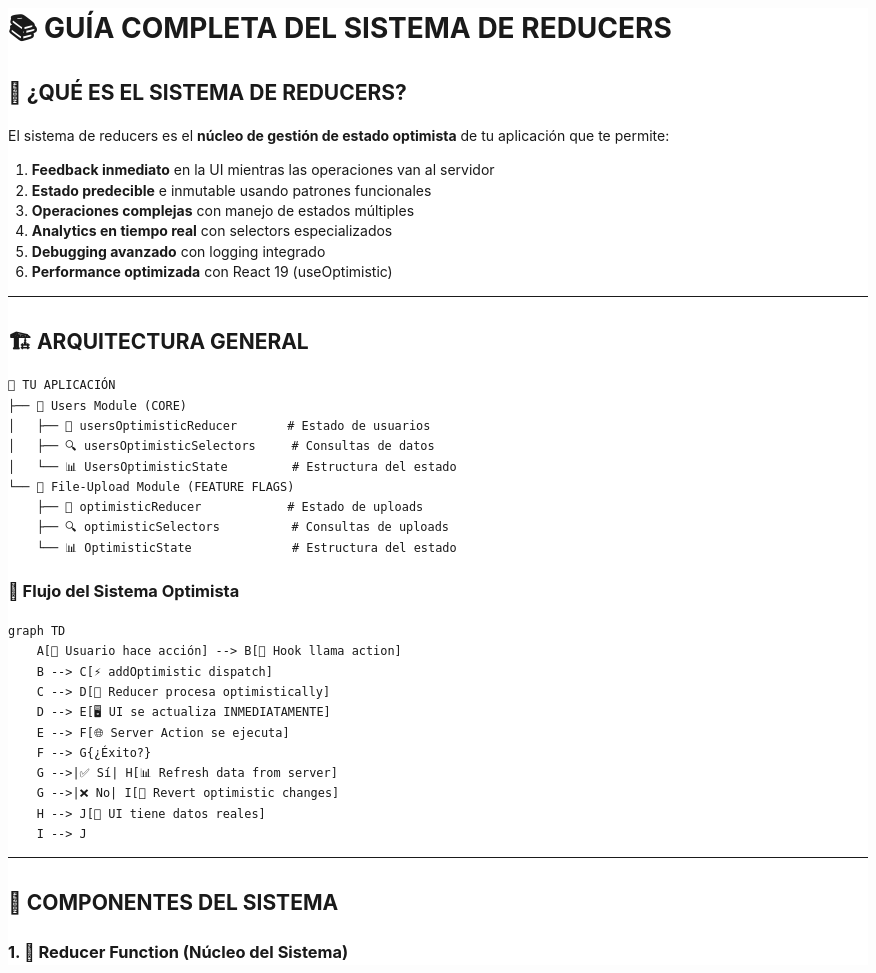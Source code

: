 # 📚 **GUÍA COMPLETA DEL SISTEMA DE REDUCERS**

## 🎯 **¿QUÉ ES EL SISTEMA DE REDUCERS?**

El sistema de reducers es el **núcleo de gestión de estado optimista** de tu aplicación que te permite:

1. **Feedback inmediato** en la UI mientras las operaciones van al servidor
2. **Estado predecible** e inmutable usando patrones funcionales
3. **Operaciones complejas** con manejo de estados múltiples
4. **Analytics en tiempo real** con selectors especializados
5. **Debugging avanzado** con logging integrado
6. **Performance optimizada** con React 19 (useOptimistic)

---

## 🏗️ **ARQUITECTURA GENERAL**

```
🏢 TU APLICACIÓN
├── 👥 Users Module (CORE)
│   ├── 🎯 usersOptimisticReducer       # Estado de usuarios
│   ├── 🔍 usersOptimisticSelectors     # Consultas de datos
│   └── 📊 UsersOptimisticState         # Estructura del estado
└── 📁 File-Upload Module (FEATURE FLAGS)
    ├── 🎯 optimisticReducer            # Estado de uploads
    ├── 🔍 optimisticSelectors          # Consultas de uploads
    └── 📊 OptimisticState              # Estructura del estado
```

### **🔄 Flujo del Sistema Optimista**

```mermaid
graph TD
    A[👤 Usuario hace acción] --> B[🚀 Hook llama action]
    B --> C[⚡ addOptimistic dispatch]
    C --> D[🎯 Reducer procesa optimistically]
    D --> E[🖥️ UI se actualiza INMEDIATAMENTE]
    E --> F[🌐 Server Action se ejecuta]
    F --> G{¿Éxito?}
    G -->|✅ Sí| H[📊 Refresh data from server]
    G -->|❌ No| I[🔄 Revert optimistic changes]
    H --> J[📱 UI tiene datos reales]
    I --> J
```

---

## 🧩 **COMPONENTES DEL SISTEMA**

### **1. 🎯 Reducer Function (Núcleo del Sistema)**
